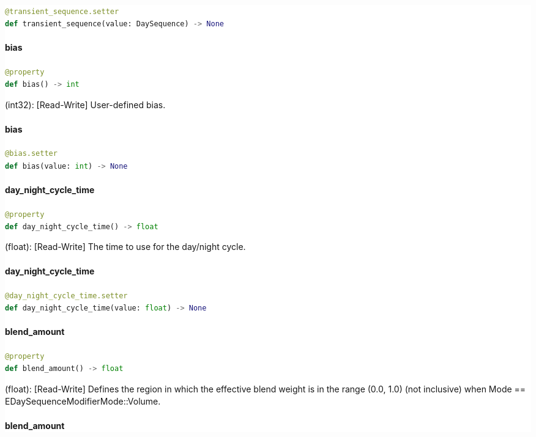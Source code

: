 ```python
@transient_sequence.setter
def transient_sequence(value: DaySequence) -> None
```

<a id="unreal.DaySequenceModifierComponent.bias"></a>

#### bias

```python
@property
def bias() -> int
```

(int32):  [Read-Write] User-defined bias.

<a id="unreal.DaySequenceModifierComponent.bias"></a>

#### bias

```python
@bias.setter
def bias(value: int) -> None
```

<a id="unreal.DaySequenceModifierComponent.day_night_cycle_time"></a>

#### day_night_cycle_time

```python
@property
def day_night_cycle_time() -> float
```

(float):  [Read-Write] The time to use for the day/night cycle.

<a id="unreal.DaySequenceModifierComponent.day_night_cycle_time"></a>

#### day_night_cycle_time

```python
@day_night_cycle_time.setter
def day_night_cycle_time(value: float) -> None
```

<a id="unreal.DaySequenceModifierComponent.blend_amount"></a>

#### blend_amount

```python
@property
def blend_amount() -> float
```

(float):  [Read-Write] Defines the region in which the effective blend weight is in the range (0.0, 1.0) (not inclusive) when Mode == EDaySequenceModifierMode::Volume.

<a id="unreal.DaySequenceModifierComponent.blend_amount"></a>

#### blend_amount
